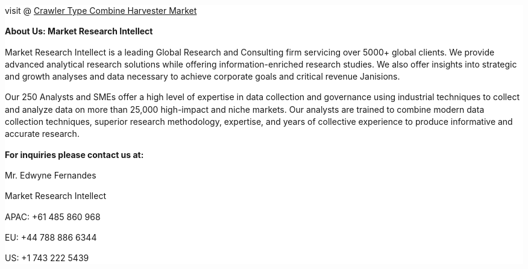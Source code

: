 visit&nbsp;@</strong>&nbsp;</span><span class="font-[700]"><a href="https://www.marketresearchintellect.com/product/global-crawler-type-combine-harvester-market-size-and-forecast/?utm_source=Linkedin&utm_medium=829" target="_blank" data-tracking-control-name="article-ssr-frontend-pulse_little-text-block" data-tracking-will-navigate="" data-test-link="">Crawler Type Combine Harvester Market</a></span></p><p><strong><span class="font-[700]">About Us: Market Research Intellect</span></strong></p><p><span class="">Market Research Intellect is a leading Global Research and Consulting firm servicing over 5000+ global clients. We provide advanced analytical research solutions while offering information-enriched research studies.&nbsp;</span>We also offer insights into strategic and growth analyses and data necessary to achieve corporate goals and critical revenue Janisions.</p><p><span class="">Our 250 Analysts and SMEs offer a high level of expertise in data collection and governance using industrial techniques to collect and analyze data on more than 25,000 high-impact and niche markets. Our analysts are trained to combine modern data collection techniques, superior research methodology, expertise, and years of collective experience to produce informative and accurate research.</span></p><p><strong>For inquiries please contact us at:</strong></p><p>Mr. Edwyne Fernandes</p><p>Market Research Intellect</p><p>APAC: +61 485 860 968</p><p>EU: +44 788 886 6344</p><p>US: +1 743 222 5439</p>
